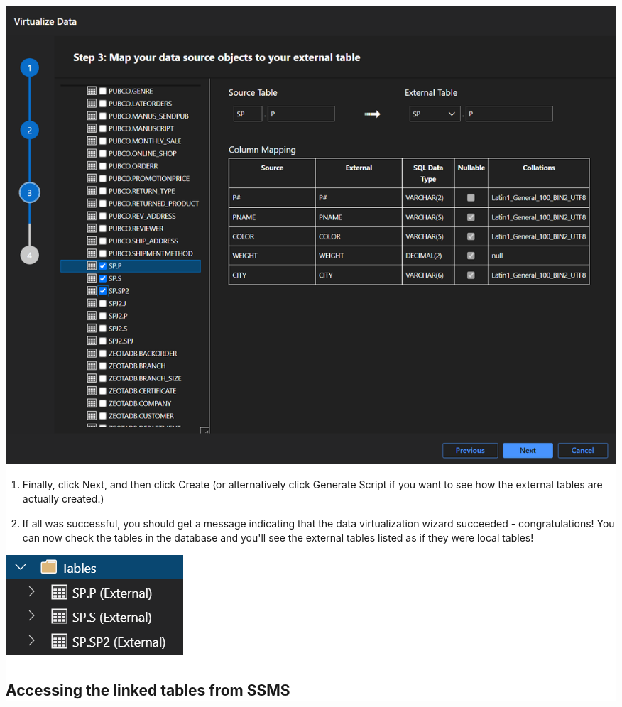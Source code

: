 ![Image showing the three Prop2 tables selected in the listing.](images/azuredatastudio_ct_step4.png)

1. Finally, click Next, and then click Create (or alternatively click Generate Script if you want to see how the external tables are actually created.)

1. If all was successful, you should get a message indicating that the data virtualization wizard succeeded - congratulations! You can now check the tables in the database and you'll see the external tables listed as if they were local tables!

![Image showing three external tables under Tables in the explorer list](images/azuredatastudio_ct_step5_success.png)

## Accessing the linked tables from SSMS
